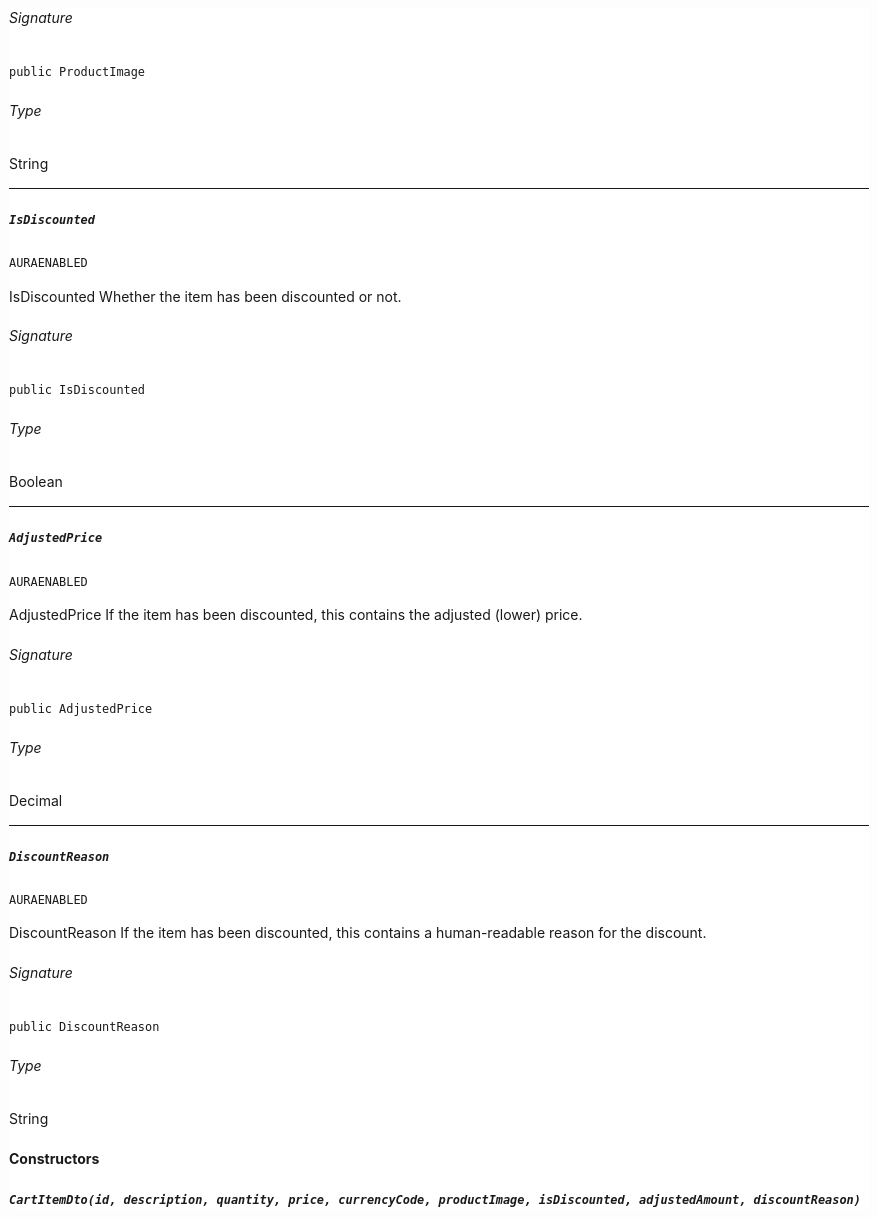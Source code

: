 ###### Signature
```apex
public ProductImage
```

###### Type
String

---

##### `IsDiscounted`

`AURAENABLED`

IsDiscounted Whether the item has been discounted or not.

###### Signature
```apex
public IsDiscounted
```

###### Type
Boolean

---

##### `AdjustedPrice`

`AURAENABLED`

AdjustedPrice If the item has been discounted, this contains the adjusted (lower) price.

###### Signature
```apex
public AdjustedPrice
```

###### Type
Decimal

---

##### `DiscountReason`

`AURAENABLED`

DiscountReason If the item has been discounted, this contains a human-readable reason for the discount.

###### Signature
```apex
public DiscountReason
```

###### Type
String

#### Constructors
##### `CartItemDto(id, description, quantity, price, currencyCode, productImage, isDiscounted, adjustedAmount, discountReason)`
